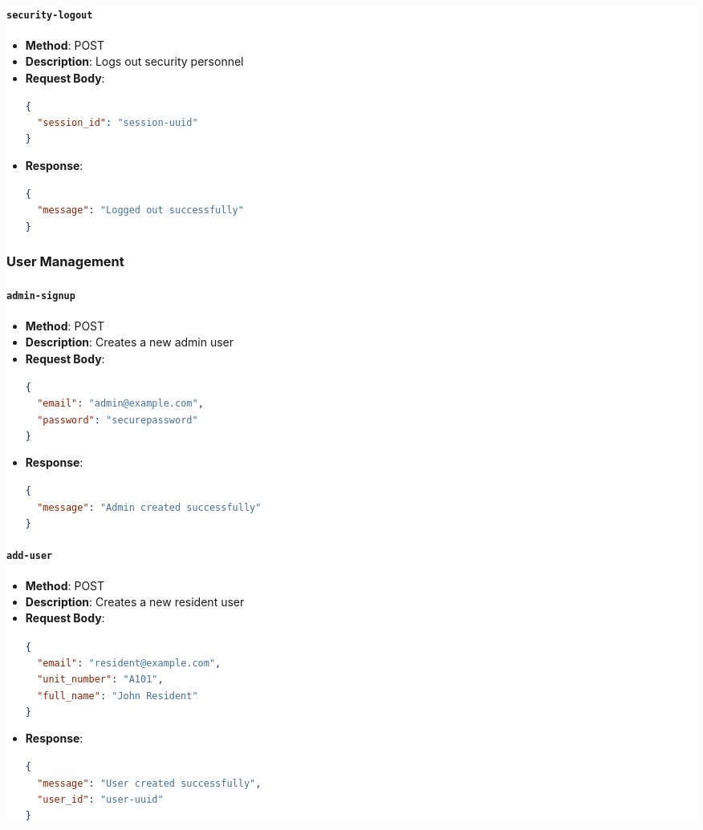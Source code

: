 #### `security-logout`
- **Method**: POST
- **Description**: Logs out security personnel
- **Request Body**:
  ```json
  {
    "session_id": "session-uuid"
  }
  ```
- **Response**: 
  ```json
  {
    "message": "Logged out successfully"
  }
  ```

### User Management

#### `admin-signup`
- **Method**: POST
- **Description**: Creates a new admin user
- **Request Body**:
  ```json
  {
    "email": "admin@example.com",
    "password": "securepassword"
  }
  ```
- **Response**: 
  ```json
  {
    "message": "Admin created successfully"
  }
  ```

#### `add-user`
- **Method**: POST
- **Description**: Creates a new resident user
- **Request Body**:
  ```json
  {
    "email": "resident@example.com",
    "unit_number": "A101",
    "full_name": "John Resident"
  }
  ```
- **Response**: 
  ```json
  {
    "message": "User created successfully",
    "user_id": "user-uuid"
  }
  ```

